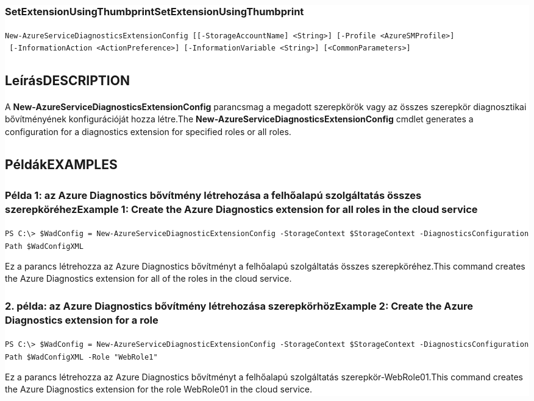 ### <span data-ttu-id="2f4a1-107">SetExtensionUsingThumbprint</span><span class="sxs-lookup"><span data-stu-id="2f4a1-107">SetExtensionUsingThumbprint</span></span>
```
New-AzureServiceDiagnosticsExtensionConfig [[-StorageAccountName] <String>] [-Profile <AzureSMProfile>]
 [-InformationAction <ActionPreference>] [-InformationVariable <String>] [<CommonParameters>]
```

## <span data-ttu-id="2f4a1-108">Leírás</span><span class="sxs-lookup"><span data-stu-id="2f4a1-108">DESCRIPTION</span></span>
<span data-ttu-id="2f4a1-109">A **New-AzureServiceDiagnosticsExtensionConfig** parancsmag a megadott szerepkörök vagy az összes szerepkör diagnosztikai bővítményének konfigurációját hozza létre.</span><span class="sxs-lookup"><span data-stu-id="2f4a1-109">The **New-AzureServiceDiagnosticsExtensionConfig** cmdlet generates a configuration for a diagnostics extension for specified roles or all roles.</span></span>

## <span data-ttu-id="2f4a1-110">Példák</span><span class="sxs-lookup"><span data-stu-id="2f4a1-110">EXAMPLES</span></span>

### <span data-ttu-id="2f4a1-111">Példa 1: az Azure Diagnostics bővítmény létrehozása a felhőalapú szolgáltatás összes szerepköréhez</span><span class="sxs-lookup"><span data-stu-id="2f4a1-111">Example 1: Create the Azure Diagnostics extension for all roles in the cloud service</span></span>
```
PS C:\> $WadConfig = New-AzureServiceDiagnosticExtensionConfig -StorageContext $StorageContext -DiagnosticsConfigurationPath $WadConfigXML
```

<span data-ttu-id="2f4a1-112">Ez a parancs létrehozza az Azure Diagnostics bővítményt a felhőalapú szolgáltatás összes szerepköréhez.</span><span class="sxs-lookup"><span data-stu-id="2f4a1-112">This command creates the Azure Diagnostics extension for all of the roles in the cloud service.</span></span>

### <span data-ttu-id="2f4a1-113">2. példa: az Azure Diagnostics bővítmény létrehozása szerepkörhöz</span><span class="sxs-lookup"><span data-stu-id="2f4a1-113">Example 2: Create the Azure Diagnostics extension for a role</span></span>
```
PS C:\> $WadConfig = New-AzureServiceDiagnosticExtensionConfig -StorageContext $StorageContext -DiagnosticsConfigurationPath $WadConfigXML -Role "WebRole1"
```

<span data-ttu-id="2f4a1-114">Ez a parancs létrehozza az Azure Diagnostics bővítményt a felhőalapú szolgáltatás szerepkör-WebRole01.</span><span class="sxs-lookup"><span data-stu-id="2f4a1-114">This command creates the Azure Diagnostics extension for the role WebRole01 in the cloud service.</span></span>
